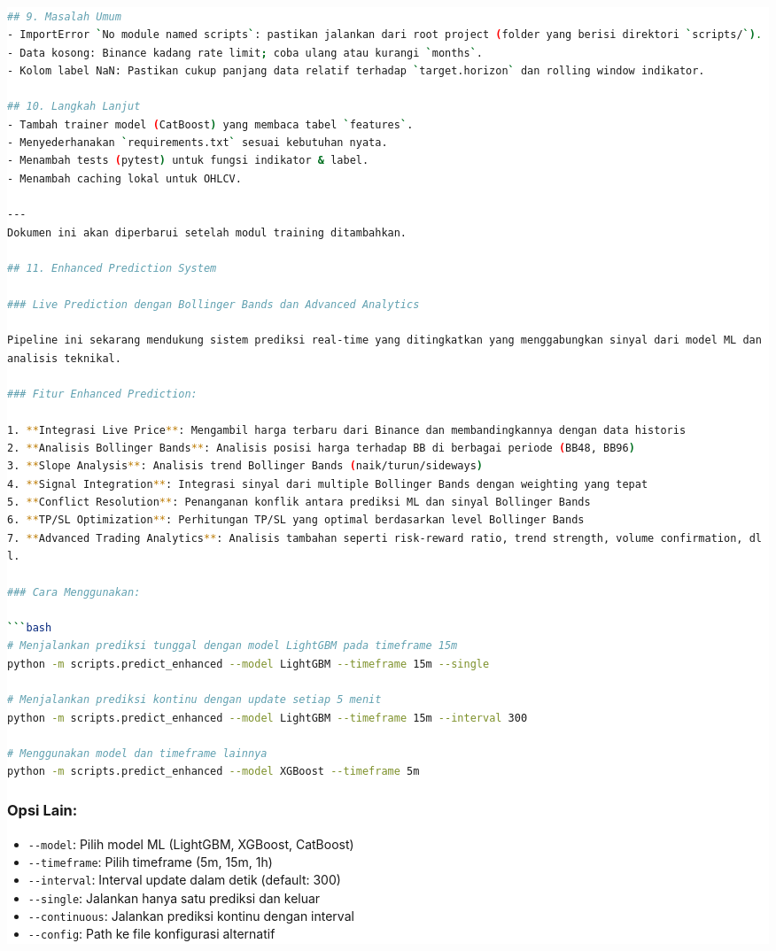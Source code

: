 ```bash
## 9. Masalah Umum
- ImportError `No module named scripts`: pastikan jalankan dari root project (folder yang berisi direktori `scripts/`).
- Data kosong: Binance kadang rate limit; coba ulang atau kurangi `months`.
- Kolom label NaN: Pastikan cukup panjang data relatif terhadap `target.horizon` dan rolling window indikator.

## 10. Langkah Lanjut
- Tambah trainer model (CatBoost) yang membaca tabel `features`.
- Menyederhanakan `requirements.txt` sesuai kebutuhan nyata.
- Menambah tests (pytest) untuk fungsi indikator & label.
- Menambah caching lokal untuk OHLCV.

---
Dokumen ini akan diperbarui setelah modul training ditambahkan.

## 11. Enhanced Prediction System

### Live Prediction dengan Bollinger Bands dan Advanced Analytics

Pipeline ini sekarang mendukung sistem prediksi real-time yang ditingkatkan yang menggabungkan sinyal dari model ML dan analisis teknikal.

### Fitur Enhanced Prediction:

1. **Integrasi Live Price**: Mengambil harga terbaru dari Binance dan membandingkannya dengan data historis
2. **Analisis Bollinger Bands**: Analisis posisi harga terhadap BB di berbagai periode (BB48, BB96)
3. **Slope Analysis**: Analisis trend Bollinger Bands (naik/turun/sideways)
4. **Signal Integration**: Integrasi sinyal dari multiple Bollinger Bands dengan weighting yang tepat
5. **Conflict Resolution**: Penanganan konflik antara prediksi ML dan sinyal Bollinger Bands
6. **TP/SL Optimization**: Perhitungan TP/SL yang optimal berdasarkan level Bollinger Bands
7. **Advanced Trading Analytics**: Analisis tambahan seperti risk-reward ratio, trend strength, volume confirmation, dll.

### Cara Menggunakan:

```bash
# Menjalankan prediksi tunggal dengan model LightGBM pada timeframe 15m
python -m scripts.predict_enhanced --model LightGBM --timeframe 15m --single

# Menjalankan prediksi kontinu dengan update setiap 5 menit
python -m scripts.predict_enhanced --model LightGBM --timeframe 15m --interval 300

# Menggunakan model dan timeframe lainnya
python -m scripts.predict_enhanced --model XGBoost --timeframe 5m
```

### Opsi Lain:
- `--model`: Pilih model ML (LightGBM, XGBoost, CatBoost)
- `--timeframe`: Pilih timeframe (5m, 15m, 1h)
- `--interval`: Interval update dalam detik (default: 300)
- `--single`: Jalankan hanya satu prediksi dan keluar
- `--continuous`: Jalankan prediksi kontinu dengan interval
- `--config`: Path ke file konfigurasi alternatif
